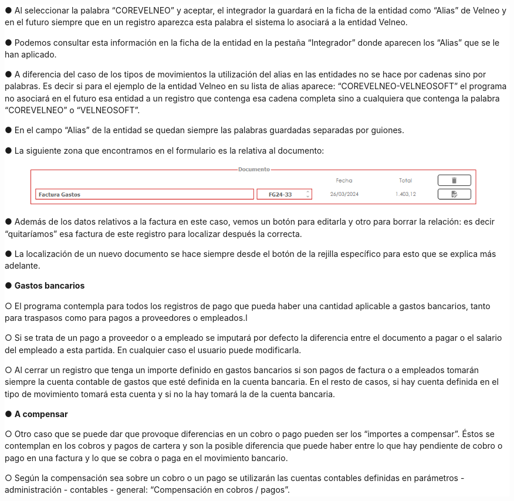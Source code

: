 
●        Al seleccionar la palabra “COREVELNEO” y aceptar, el integrador la guardará en la ficha de la entidad como “Alias” de Velneo y en el futuro siempre que en un registro aparezca esta palabra el sistema lo asociará a la entidad Velneo.

●        Podemos consultar esta información en la ficha de la entidad en la pestaña “Integrador” donde aparecen los “Alias”  que se le han aplicado.

●        A diferencia del caso de los tipos de movimientos la utilización del alias en las entidades no se hace por cadenas sino por palabras. Es decir si para el ejemplo de la entidad Velneo en su lista de alias aparece: “COREVELNEO-VELNEOSOFT” el programa no asociará en el futuro esa entidad a un registro que contenga esa cadena completa sino a cualquiera que contenga la palabra “COREVELNEO” o “VELNEOSOFT”.

●        En el campo “Alias” de la entidad se quedan siempre las palabras guardadas separadas por guiones.&#x20;

●        La siguiente zona que encontramos en el formulario es la relativa  al documento:

&#x20;&#x20;

<figure><img src="../../../../../.gitbook/assets/imagen (17) (1).png" alt=""><figcaption></figcaption></figure>

●        Además de los datos relativos a la factura en este caso, vemos un botón para editarla y otro para borrar la relación: es decir “quitaríamos” esa factura de este registro para localizar después la correcta.

●        La localización de un nuevo documento se hace siempre desde el botón de la rejilla específico para esto que se explica más adelante.&#x20;

●      **Gastos bancarios**

&#x20;         ○        El programa contempla para todos los registros de pago que pueda haber una cantidad aplicable a gastos bancarios, tanto para traspasos como para pagos a proveedores o empleados.l

&#x20;         ○        Si se trata de un pago a proveedor o a empleado se imputará por defecto la diferencia entre el documento a pagar o el salario del empleado a esta partida. En cualquier caso el usuario puede modificarla.

&#x20;         ○        Al cerrar un registro que tenga un importe definido en gastos bancarios si son pagos de factura o a empleados tomarán siempre la cuenta contable de gastos que esté definida en la cuenta bancaria. En el resto de casos, si hay cuenta definida en el tipo de movimiento tomará esta cuenta y si no la hay tomará la de la cuenta bancaria.

●        **A compensar**

&#x20;         ○        Otro caso que se puede dar que provoque diferencias en un cobro o pago pueden ser los “importes a compensar”. Éstos se contemplan en los cobros y pagos de cartera y son la posible diferencia que puede haber entre lo que hay pendiente de cobro o pago en una factura y lo que se cobra o paga en el movimiento bancario.

&#x20;         ○        Según la compensación sea sobre un cobro o un pago se utilizarán las cuentas contables definidas en parámetros - administración - contables - general: “Compensación en cobros / pagos”.
